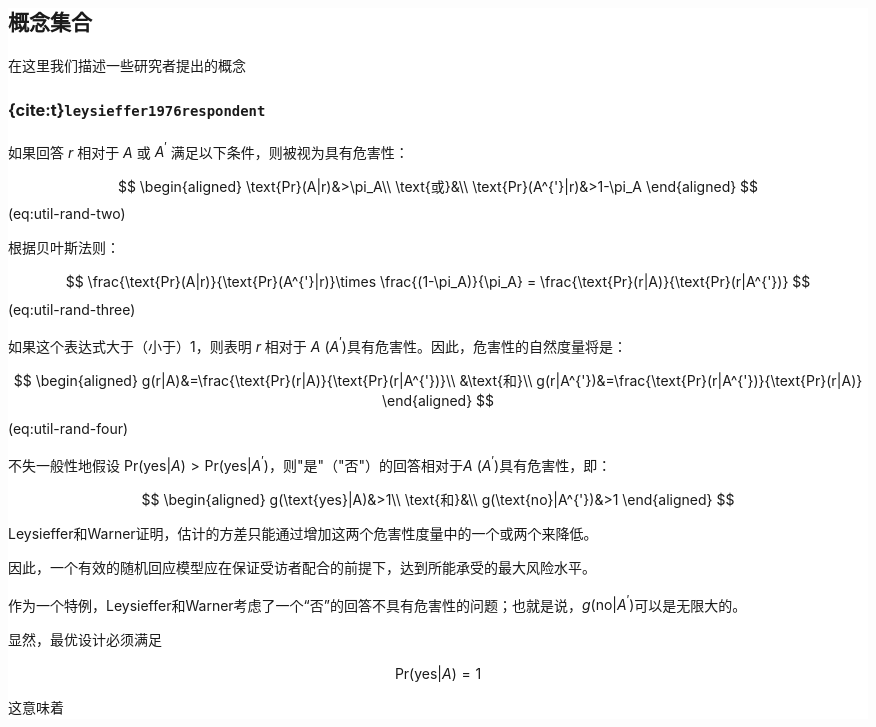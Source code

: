## 概念集合

在这里我们描述一些研究者提出的概念

### {cite:t}`leysieffer1976respondent`

如果回答 $r$ 相对于 $A$ 或 $A^{'}$ 满足以下条件，则被视为具有危害性：

$$
\begin{aligned}
\text{Pr}(A|r)&>\pi_A\\
\text{或}&\\
\text{Pr}(A^{'}|r)&>1-\pi_A
\end{aligned}
$$ (eq:util-rand-two)

根据贝叶斯法则：

$$
\frac{\text{Pr}(A|r)}{\text{Pr}(A^{'}|r)}\times \frac{(1-\pi_A)}{\pi_A} = \frac{\text{Pr}(r|A)}{\text{Pr}(r|A^{'})}
$$ (eq:util-rand-three)

如果这个表达式大于（小于）$1$，则表明 $r$ 相对于 $A$ ($A^{'}$)具有危害性。因此，危害性的自然度量将是：

$$
\begin{aligned}
g(r|A)&=\frac{\text{Pr}(r|A)}{\text{Pr}(r|A^{'})}\\
&\text{和}\\
g(r|A^{'})&=\frac{\text{Pr}(r|A^{'})}{\text{Pr}(r|A)}
\end{aligned}
$$ (eq:util-rand-four)

不失一般性地假设 $\text{Pr}(\text{yes}|A)>\text{Pr}(\text{yes}|A^{'})$，则"是"（"否"）的回答相对于$A$ ($A^{'}$)具有危害性，即：

$$
\begin{aligned}
g(\text{yes}|A)&>1\\
\text{和}&\\
g(\text{no}|A^{'})&>1
\end{aligned}
$$

Leysieffer和Warner证明，估计的方差只能通过增加这两个危害性度量中的一个或两个来降低。

因此，一个有效的随机回应模型应在保证受访者配合的前提下，达到所能承受的最大风险水平。

作为一个特例，Leysieffer和Warner考虑了一个“否”的回答不具有危害性的问题；也就是说，$g(\text{no}|A^{'})$可以是无限大的。

显然，最优设计必须满足

$$
\text{Pr}(\text{yes}|A)=1
$$

这意味着
